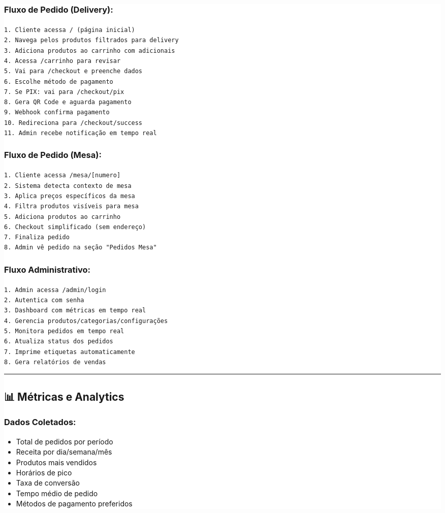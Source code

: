 ### **Fluxo de Pedido (Delivery):**
```
1. Cliente acessa / (página inicial)
2. Navega pelos produtos filtrados para delivery
3. Adiciona produtos ao carrinho com adicionais
4. Acessa /carrinho para revisar
5. Vai para /checkout e preenche dados
6. Escolhe método de pagamento
7. Se PIX: vai para /checkout/pix
8. Gera QR Code e aguarda pagamento
9. Webhook confirma pagamento
10. Redireciona para /checkout/success
11. Admin recebe notificação em tempo real
```

### **Fluxo de Pedido (Mesa):**
```
1. Cliente acessa /mesa/[numero]
2. Sistema detecta contexto de mesa
3. Aplica preços específicos da mesa
4. Filtra produtos visíveis para mesa
5. Adiciona produtos ao carrinho
6. Checkout simplificado (sem endereço)
7. Finaliza pedido
8. Admin vê pedido na seção "Pedidos Mesa"
```

### **Fluxo Administrativo:**
```
1. Admin acessa /admin/login
2. Autentica com senha
3. Dashboard com métricas em tempo real
4. Gerencia produtos/categorias/configurações
5. Monitora pedidos em tempo real
6. Atualiza status dos pedidos
7. Imprime etiquetas automaticamente
8. Gera relatórios de vendas
```

---

## 📊 **Métricas e Analytics**

### **Dados Coletados:**
- Total de pedidos por período
- Receita por dia/semana/mês
- Produtos mais vendidos
- Horários de pico
- Taxa de conversão
- Tempo médio de pedido
- Métodos de pagamento preferidos
